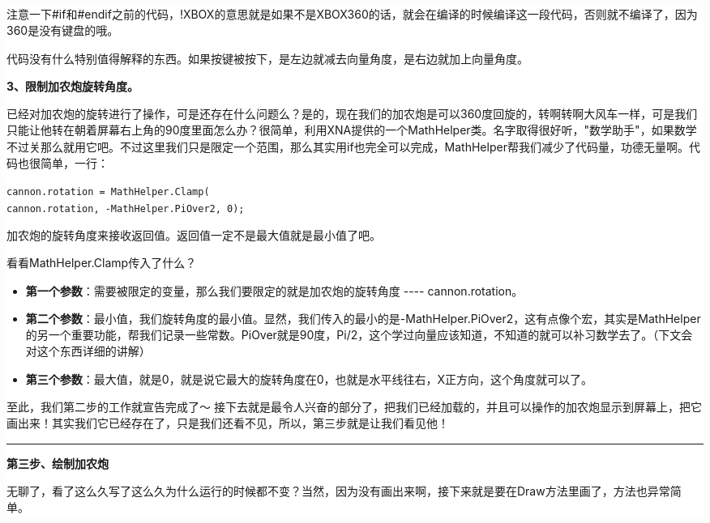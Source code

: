 



注意一下#if和#endif之前的代码，!XBOX的意思就是如果不是XBOX360的话，就会在编译的时候编译这一段代码，否则就不编译了，因为360是没有键盘的哦。




代码没有什么特别值得解释的东西。如果按键被按下，是左边就减去向量角度，是右边就加上向量角度。




**3、限制加农炮旋转角度。**




已经对加农炮的旋转进行了操作，可是还存在什么问题么？是的，现在我们的加农炮是可以360度回旋的，转啊转啊大风车一样，可是我们只能让他转在朝着屏幕右上角的90度里面怎么办？很简单，利用XNA提供的一个MathHelper类。名字取得很好听，"数学助手"，如果数学不过关那么就用它吧。不过这里我们只是限定一个范围，那么其实用if也完全可以完成，MathHelper帮我们减少了代码量，功德无量啊。代码也很简单，一行：



    
    cannon.rotation = MathHelper.Clamp(
    cannon.rotation, -MathHelper.PiOver2, 0);
    




加农炮的旋转角度来接收返回值。返回值一定不是最大值就是最小值了吧。




看看MathHelper.Clamp传入了什么？





	
  * **第一个参数**：需要被限定的变量，那么我们要限定的就是加农炮的旋转角度 ---- cannon.rotation。

	
  * **第二个参数**：最小值，我们旋转角度的最小值。显然，我们传入的最小的是-MathHelper.PiOver2，这有点像个宏，其实是MathHelper的另一个重要功能，帮我们记录一些常数。PiOver就是90度，Pi/2，这个学过向量应该知道，不知道的就可以补习数学去了。（下文会对这个东西详细的讲解）

	
  * **第三个参数**：最大值，就是0，就是说它最大的旋转角度在0，也就是水平线往右，X正方向，这个角度就可以了。




至此，我们第二步的工作就宣告完成了～ 接下去就是最令人兴奋的部分了，把我们已经加载的，并且可以操作的加农炮显示到屏幕上，把它画出来！其实我们它已经存在了，只是我们还看不见，所以，第三步就是让我们看见他！




* * *




**第三步、绘制加农炮**




无聊了，看了这么久写了这么久为什么运行的时候都不变？当然，因为没有画出来啊，接下来就是要在Draw方法里画了，方法也异常简单。


